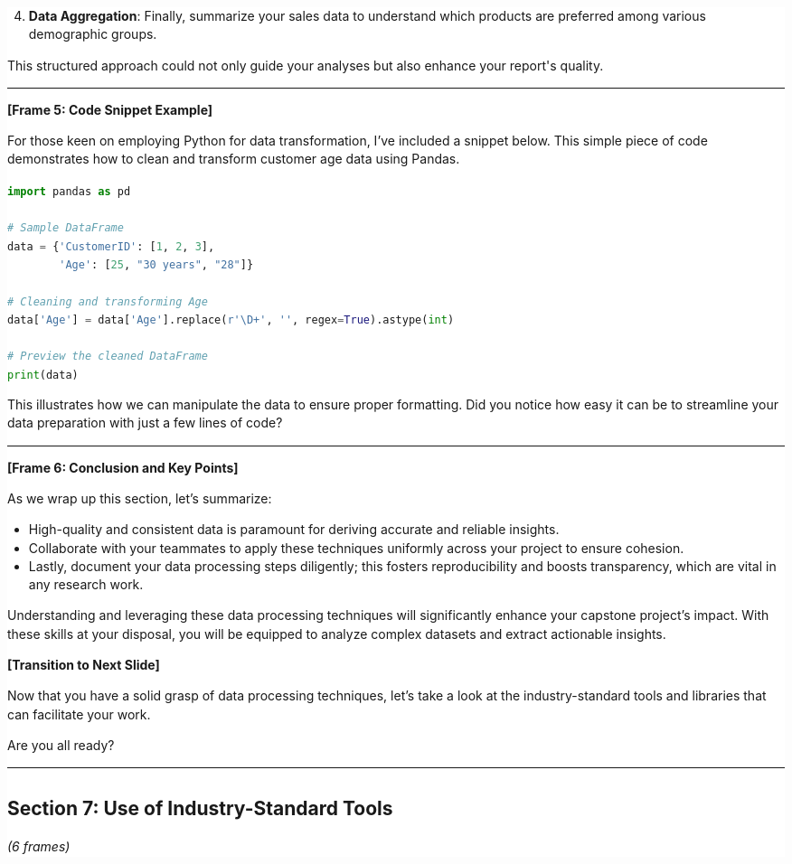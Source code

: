4. **Data Aggregation**: Finally, summarize your sales data to understand which products are preferred among various demographic groups.

This structured approach could not only guide your analyses but also enhance your report's quality.

---

**[Frame 5: Code Snippet Example]**

For those keen on employing Python for data transformation, I’ve included a snippet below. This simple piece of code demonstrates how to clean and transform customer age data using Pandas.

```python
import pandas as pd

# Sample DataFrame
data = {'CustomerID': [1, 2, 3],
        'Age': [25, "30 years", "28"]}

# Cleaning and transforming Age
data['Age'] = data['Age'].replace(r'\D+', '', regex=True).astype(int)

# Preview the cleaned DataFrame
print(data)
```

This illustrates how we can manipulate the data to ensure proper formatting. Did you notice how easy it can be to streamline your data preparation with just a few lines of code?

---

**[Frame 6: Conclusion and Key Points]**

As we wrap up this section, let’s summarize:

- High-quality and consistent data is paramount for deriving accurate and reliable insights.
- Collaborate with your teammates to apply these techniques uniformly across your project to ensure cohesion.
- Lastly, document your data processing steps diligently; this fosters reproducibility and boosts transparency, which are vital in any research work.

Understanding and leveraging these data processing techniques will significantly enhance your capstone project’s impact. With these skills at your disposal, you will be equipped to analyze complex datasets and extract actionable insights.

**[Transition to Next Slide]**

Now that you have a solid grasp of data processing techniques, let’s take a look at the industry-standard tools and libraries that can facilitate your work. 

Are you all ready?

---

## Section 7: Use of Industry-Standard Tools
*(6 frames)*
